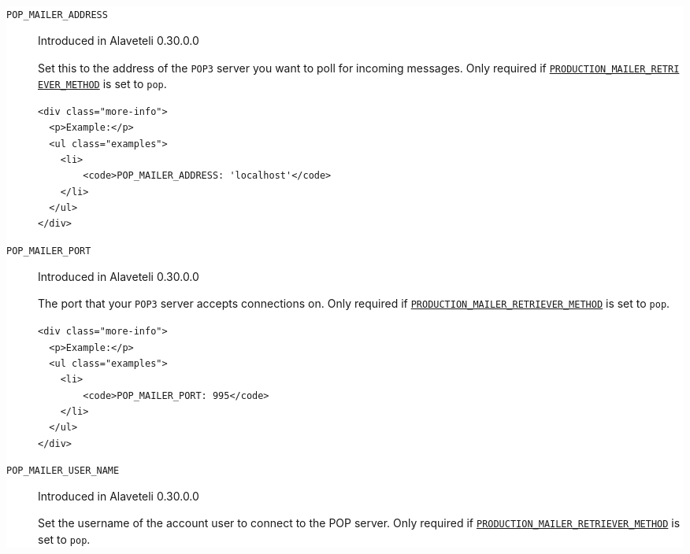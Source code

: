   <dt>
    <code><a name="pop_mailer_address">POP_MAILER_ADDRESS</a></code>
  </dt>
  <dd>
    <div class="attention-box">
      <p>
        Introduced in Alaveteli 0.30.0.0
      </p>
    </div>
   Set this to the address of the <code>POP3</code> server you want to poll for incoming
   messages. Only required if <a href="#production_mailer_retriever_method"><code>PRODUCTION_MAILER_RETRIEVER_METHOD</code></a> is set to <code>pop</code>.

    <div class="more-info">
      <p>Example:</p>
      <ul class="examples">
        <li>
            <code>POP_MAILER_ADDRESS: 'localhost'</code>
        </li>
      </ul>
    </div>
  </dd>

  <dt>
    <code><a name="pop_mailer_port">POP_MAILER_PORT</a></code>
  </dt>
  <dd>
    <div class="attention-box">
      <p>
        Introduced in Alaveteli 0.30.0.0
      </p>
    </div>
    The port that your <code>POP3</code> server accepts connections on.
    Only required if <a href="#production_mailer_retriever_method"><code>PRODUCTION_MAILER_RETRIEVER_METHOD</code></a> is set to <code>pop</code>.

    <div class="more-info">
      <p>Example:</p>
      <ul class="examples">
        <li>
            <code>POP_MAILER_PORT: 995</code>
        </li>
      </ul>
    </div>
  </dd>

  <dt>
    <code><a name="pop_mailer_user_name">POP_MAILER_USER_NAME</a></code>
  </dt>
  <dd>
    <div class="attention-box">
      <p>
        Introduced in Alaveteli 0.30.0.0
      </p>
    </div>
    Set the username of the account user to connect to the POP server.
    Only required if <a href="#production_mailer_retriever_method"><code>PRODUCTION_MAILER_RETRIEVER_METHOD</code></a> is set to <code>pop</code>.
